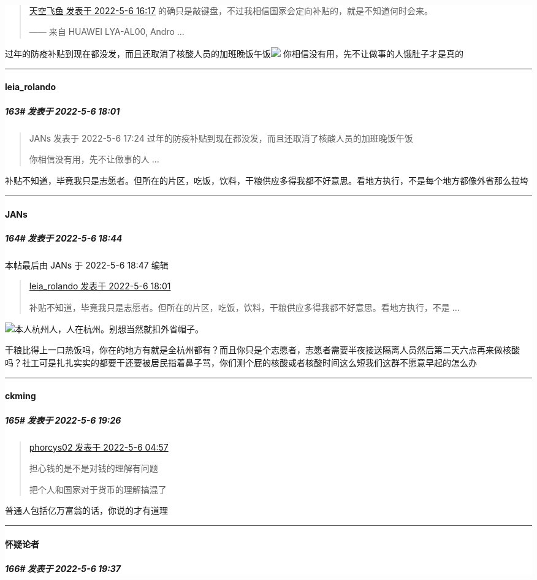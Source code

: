 <blockquote><a href="httphttps://bbs.saraba1st.com/2b/forum.php?mod=redirect&amp;goto=findpost&amp;pid=55716672&amp;ptid=2068053" target="_blank">天空飞鱼 发表于 2022-5-6 16:17</a>
的确只是敲键盘，不过我相信国家会定向补贴的，就是不知道何时会来。

—— 来自 HUAWEI LYA-AL00, Andro ...</blockquote>
过年的防疫补贴到现在都没发，而且还取消了核酸人员的加班晚饭午饭<img src="https://static.saraba1st.com/image/smiley/face2017/065.png" referrerpolicy="no-referrer">
你相信没有用，先不让做事的人饿肚子才是真的



*****

####  leia_rolando  
##### 163#       发表于 2022-5-6 18:01

<blockquote>JANs 发表于 2022-5-6 17:24
过年的防疫补贴到现在都没发，而且还取消了核酸人员的加班晚饭午饭

你相信没有用，先不让做事的人 ...</blockquote>
补贴不知道，毕竟我只是志愿者。但所在的片区，吃饭，饮料，干粮供应多得我都不好意思。看地方执行，不是每个地方都像外省那么拉垮



*****

####  JANs  
##### 164#       发表于 2022-5-6 18:44

 本帖最后由 JANs 于 2022-5-6 18:47 编辑 
<blockquote><a href="httphttps://bbs.saraba1st.com/2b/forum.php?mod=redirect&amp;goto=findpost&amp;pid=55717994&amp;ptid=2068053" target="_blank">leia_rolando 发表于 2022-5-6 18:01</a>

补贴不知道，毕竟我只是志愿者。但所在的片区，吃饭，饮料，干粮供应多得我都不好意思。看地方执行，不是 ...</blockquote>

<img src="https://static.saraba1st.com/image/smiley/carton2017/019.png" referrerpolicy="no-referrer">本人杭州人，人在杭州。别想当然就扣外省帽子。

干粮比得上一口热饭吗，你在的地方有就是全杭州都有？而且你只是个志愿者，志愿者需要半夜接送隔离人员然后第二天六点再来做核酸吗？社工可是扎扎实实的都要干还要被居民指着鼻子骂，你们测个屁的核酸或者核酸时间这么短我们这群不愿意早起的怎么办



*****

####  ckming  
##### 165#       发表于 2022-5-6 19:26

<blockquote><a href="httphttps://bbs.saraba1st.com/2b/forum.php?mod=redirect&amp;goto=findpost&amp;pid=55713583&amp;ptid=2068053" target="_blank">phorcys02 发表于 2022-5-6 04:57</a>

担心钱的是不是对钱的理解有问题

把个人和国家对于货币的理解搞混了</blockquote>
普通人包括亿万富翁的话，你说的才有道理



*****

####  怀疑论者  
##### 166#       发表于 2022-5-6 19:37
